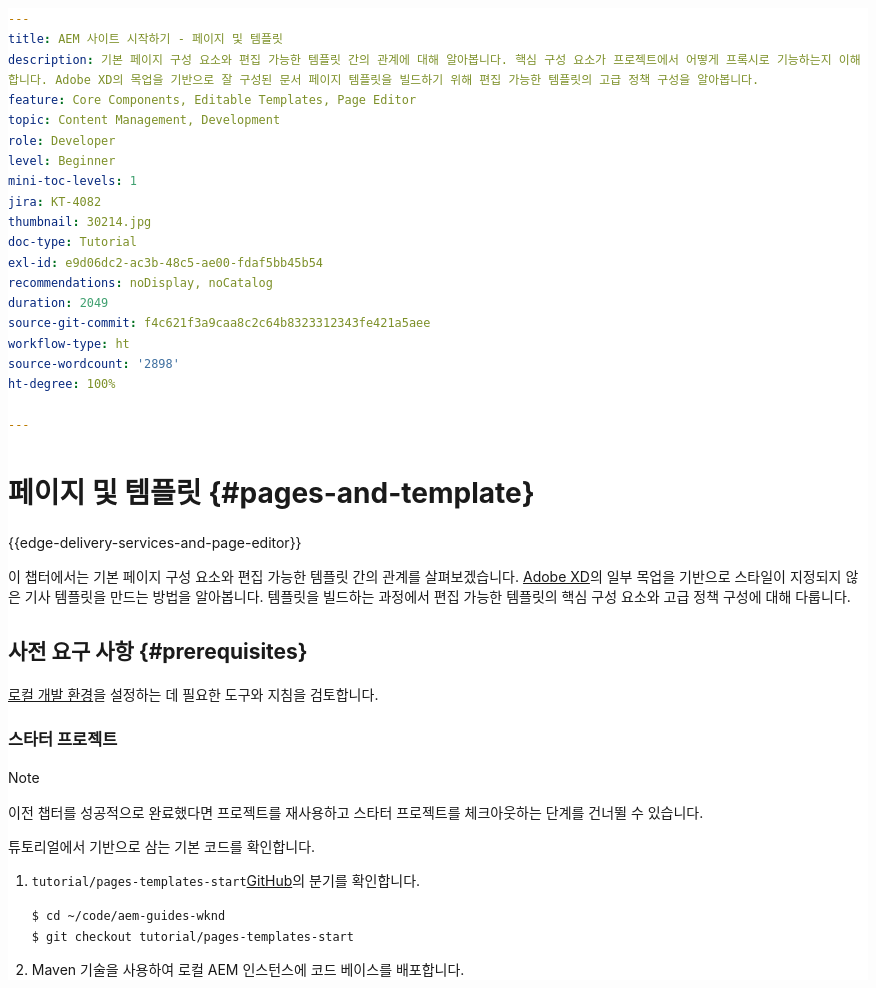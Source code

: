 ```yaml
---
title: AEM 사이트 시작하기 - 페이지 및 템플릿
description: 기본 페이지 구성 요소와 편집 가능한 템플릿 간의 관계에 대해 알아봅니다. 핵심 구성 요소가 프로젝트에서 어떻게 프록시로 기능하는지 이해합니다. Adobe XD의 목업을 기반으로 잘 구성된 문서 페이지 템플릿을 빌드하기 위해 편집 가능한 템플릿의 고급 정책 구성을 알아봅니다.
feature: Core Components, Editable Templates, Page Editor
topic: Content Management, Development
role: Developer
level: Beginner
mini-toc-levels: 1
jira: KT-4082
thumbnail: 30214.jpg
doc-type: Tutorial
exl-id: e9d06dc2-ac3b-48c5-ae00-fdaf5bb45b54
recommendations: noDisplay, noCatalog
duration: 2049
source-git-commit: f4c621f3a9caa8c2c64b8323312343fe421a5aee
workflow-type: ht
source-wordcount: '2898'
ht-degree: 100%

---
```


# 페이지 및 템플릿 {#pages-and-template}

{{edge-delivery-services-and-page-editor}}

이 챕터에서는 기본 페이지 구성 요소와 편집 가능한 템플릿 간의 관계를 살펴보겠습니다. [Adobe XD](https://helpx.adobe.com/kr/support/xd.html)의 일부 목업을 기반으로 스타일이 지정되지 않은 기사 템플릿을 만드는 방법을 알아봅니다. 템플릿을 빌드하는 과정에서 편집 가능한 템플릿의 핵심 구성 요소와 고급 정책 구성에 대해 다룹니다.

## 사전 요구 사항 {#prerequisites}

[로컬 개발 환경](overview.md#local-dev-environment)을 설정하는 데 필요한 도구와 지침을 검토합니다.

### 스타터 프로젝트

>[!NOTE]
>
> 이전 챕터를 성공적으로 완료했다면 프로젝트를 재사용하고 스타터 프로젝트를 체크아웃하는 단계를 건너뛸 수 있습니다.

튜토리얼에서 기반으로 삼는 기본 코드를 확인합니다.

1. `tutorial/pages-templates-start`[GitHub](https://github.com/adobe/aem-guides-wknd)의 분기를 확인합니다.

   ```shell
   $ cd ~/code/aem-guides-wknd
   $ git checkout tutorial/pages-templates-start
   ```

1. Maven 기술을 사용하여 로컬 AEM 인스턴스에 코드 베이스를 배포합니다.
